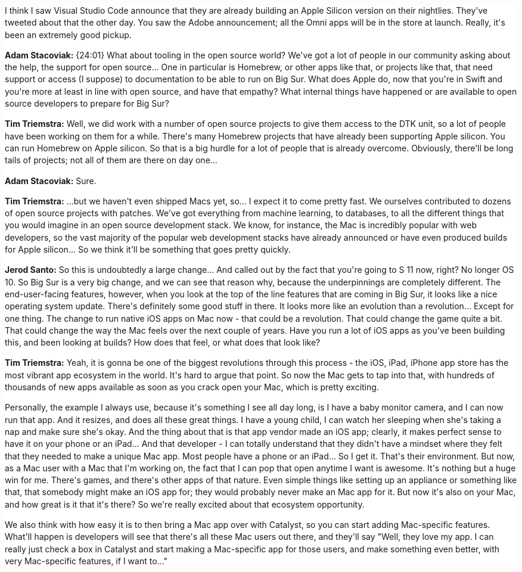 I think I saw Visual Studio Code announce that they are already building an Apple Silicon version on their nightlies. They've tweeted about that the other day. You saw the Adobe announcement; all the Omni apps will be in the store at launch. Really, it's been an extremely good pickup.

**Adam Stacoviak:** \{24:01\} What about tooling in the open source world? We've got a lot of people in our community asking about the help, the support for open source... One in particular is Homebrew, or other apps like that, or projects like that, that need support or access (I suppose) to documentation to be able to run on Big Sur. What does Apple do, now that you're in Swift and you're more at least in line with open source, and have that empathy? What internal things have happened or are available to open source developers to prepare for Big Sur?

**Tim Triemstra:** Well, we did work with a number of open source projects to give them access to the DTK unit, so a lot of people have been working on them for a while. There's many Homebrew projects that have already been supporting Apple silicon. You can run Homebrew on Apple silicon. So that is a big hurdle for a lot of people that is already overcome. Obviously, there'll be long tails of projects; not all of them are there on day one...

**Adam Stacoviak:** Sure.

**Tim Triemstra:** ...but we haven't even shipped Macs yet, so... I expect it to come pretty fast. We ourselves contributed to dozens of open source projects with patches. We've got everything from machine learning, to databases, to all the different things that you would imagine in an open source development stack. We know, for instance, the Mac is incredibly popular with web developers, so the vast majority of the popular web development stacks have already announced or have even produced builds for Apple silicon... So we think it'll be something that goes pretty quickly.

**Jerod Santo:** So this is undoubtedly a large change... And called out by the fact that you're going to S 11 now, right? No longer OS 10. So Big Sur is a very big change, and we can see that reason why, because the underpinnings are completely different. The end-user-facing features, however, when you look at the top of the line features that are coming in Big Sur, it looks like a nice operating system update. There's definitely some good stuff in there. It looks more like an evolution than a revolution... Except for one thing. The change to run native iOS apps on Mac now - that could be a revolution. That could change the game quite a bit. That could change the way the Mac feels over the next couple of years. Have you run a lot of iOS apps as you've been building this, and been looking at builds? How does that feel, or what does that look like?

**Tim Triemstra:** Yeah, it is gonna be one of the biggest revolutions through this process - the iOS, iPad, iPhone app store has the most vibrant app ecosystem in the world. It's hard to argue that point. So now the Mac gets to tap into that, with hundreds of thousands of new apps available as soon as you crack open your Mac, which is pretty exciting.

Personally, the example I always use, because it's something I see all day long, is I have a baby monitor camera, and I can now run that app. And it resizes, and does all these great things. I have a young child, I can watch her sleeping when she's taking a nap and make sure she's okay. And the thing about that is that app vendor made an iOS app; clearly, it makes perfect sense to have it on your phone or an iPad... And that developer - I can totally understand that they didn't have a mindset where they felt that they needed to make a unique Mac app. Most people have a phone or an iPad... So I get it. That's their environment. But now, as a Mac user with a Mac that I'm working on, the fact that I can pop that open anytime I want is awesome. It's nothing but a huge win for me. There's games, and there's other apps of that nature. Even simple things like setting up an appliance or something like that, that somebody might make an iOS app for; they would probably never make an Mac app for it. But now it's also on your Mac, and how great is it that it's there? So we're really excited about that ecosystem opportunity.

We also think with how easy it is to then bring a Mac app over with Catalyst, so you can start adding Mac-specific features. What'll happen is developers will see that there's all these Mac users out there, and they'll say "Well, they love my app. I can really just check a box in Catalyst and start making a Mac-specific app for those users, and make something even better, with very Mac-specific features, if I want to..."
